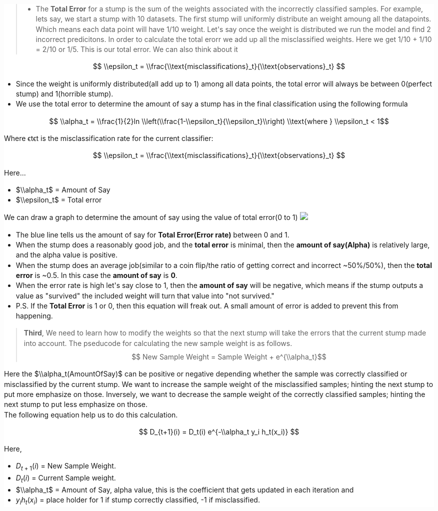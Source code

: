 > -   The  **Total Error**  for a stump is the sum of the weights associated with the incorrectly classified samples. For example, lets say, we start a stump with 10 datasets. The first stump will uniformly distribute an weight amoung all the datapoints. Which means each data point will have 1/10 weight. Let's say once the weight is distributed we run the model and find 2 incorrect predicitons. In order to calculate the total erorr we add up all the misclassified weights. Here we get 1/10 + 1/10 = 2/10 or 1/5. This is our total error. We can also think about it

$$ \\epsilon_t = \\frac{\\text{misclassifications}_t}{\\text{observations}_t} $$

-   Since the weight is uniformly distributed(all add up to 1) among all data points, the total error will always be between 0(perfect stump) and 1(horrible stump).
-   We use the total error to determine the amount of say a stump has in the final classification using the following formula

$$ \\alpha_t = \\frac{1}{2}ln \\left(\\frac{1-\\epsilon_t}{\\epsilon_t}\\right) \\text{where } \\epsilon_t < 1$$

Where  ϵtϵt  is the misclassification rate for the current classifier:

$$ \\epsilon_t = \\frac{\\text{misclassifications}_t}{\\text{observations}_t} $$

Here...

* $\\alpha_t$ = Amount of Say
* $\\epsilon_t$ = Total error

We can draw a graph to determine the amount of say using the value of total error(0 to 1)
![](http://chrisjmccormick.files.wordpress.com/2013/12/adaboost_alphacurve.png)
-   The blue line tells us the amount of say for  **Total Error(Error rate)**  between 0 and 1.
-   When the stump does a reasonably good job, and the  **total error**  is minimal, then the  **amount of say(Alpha)**  is relatively large, and the alpha value is positive.
-   When the stump does an average job(similar to a coin flip/the ratio of getting correct and incorrect ~50%/50%), then the  **total error**  is ~0.5. In this case the  **amount of say**  is  **0**.
-   When the error rate is high let's say close to 1, then the  **amount of say**  will be negative, which means if the stump outputs a value as "survived" the included weight will turn that value into "not survived."
- P.S. If the  **Total Error**  is 1 or 0, then this equation will freak out. A small amount of error is added to prevent this from happening.
> **Third**, We need to learn how to modify the weights so that the next stump will take the errors that the current stump made into account. The pseducode for calculating the new sample weight is as follows.
$$ New Sample Weight = Sample Weight + e^{\\alpha_t}$$

Here the $\\alpha_t(AmountOfSay)$ can be positive or negative depending whether the sample was correctly classified or misclassified by the current stump. We want to increase the sample weight of the misclassified samples; hinting the next stump to put more emphasize on those. Inversely, we want to decrease the sample weight of the correctly classified samples; hinting the next stump to put less emphasize on those.     
The following equation help us to do this calculation. 

$$ D_{t+1}(i) = D_t(i) e^{-\\alpha_t y_i h_t(x_i)} $$

Here, 
* $D_{t+1}(i)$ = New Sample Weight. 
* $D_t(i)$ = Current Sample weight.
* $\\alpha_t$ = Amount of Say, alpha value, this is the coefficient that gets updated in each iteration and 
* $y_i h_t(x_i)$ = place holder for 1 if stump correctly classified, -1 if misclassified. 
